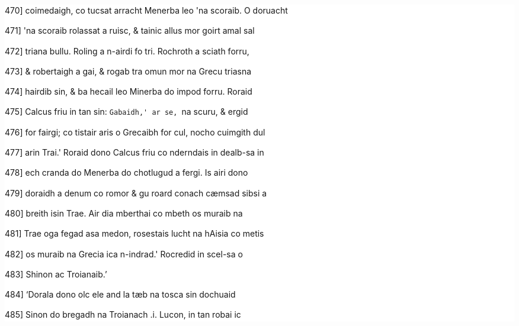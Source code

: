 470] 
coimedaigh, co tucsat arracht Menerba leo 'na scoraib. O
doruacht
  
471] 
'na scoraib rolassat a ruisc, & tainic allus mor
goirt amal sal
  
472] 
triana bullu. Roling a n-airdi fo tri. Rochroth a sciath
forru,
  
473] 
& robertaigh a gai, & rogab tra omun mor
na Grecu triasna
  
474] 
hairdib sin, & ba hecail leo Minerba do impod
forru. Roraid
  
475] 
Calcus friu in tan sin: `Gabaidh,' ar se, `na scuru,
& ergid
  
476] 
for fairgi; co tistair aris o Grecaibh for cul, nocho
cuimgith dul
  
477] 
arin Trai.' Roraid dono Calcus friu co nderndais in
dealb-sa in
  
478] 
ech cranda do Menerba do chotlugud a fergi. Is airi dono
  
479] 
doraidh a denum co romor & gu roard conach
cæmsad sibsi a
  
480] 
breith isin Trae. Air dia mberthai co mbeth os muraib na
  
481] 
Trae oga fegad asa medon, rosestais lucht na hAisia co
metis
  
482] 
os muraib na Grecia ica n-indrad.' Rocredid in scel-sa o
  
483] 
Shinon ac Troianaib.’


  
484] 
‘Dorala dono olc ele and la tæb na tosca sin
dochuaid
  
485] 
Sinon do bregadh na Troianach .i. Lucon, in tan robai ic
  